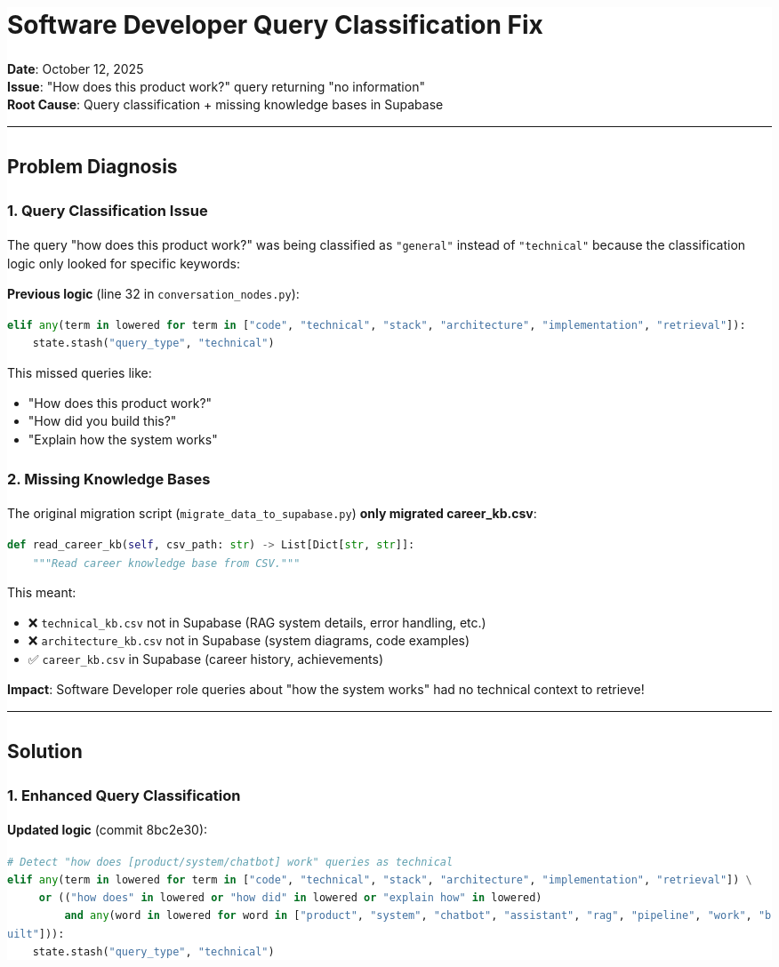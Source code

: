 # Software Developer Query Classification Fix

**Date**: October 12, 2025  
**Issue**: "How does this product work?" query returning "no information"  
**Root Cause**: Query classification + missing knowledge bases in Supabase

---

## Problem Diagnosis

### 1. Query Classification Issue

The query "how does this product work?" was being classified as `"general"` instead of `"technical"` because the classification logic only looked for specific keywords:

**Previous logic** (line 32 in `conversation_nodes.py`):
```python
elif any(term in lowered for term in ["code", "technical", "stack", "architecture", "implementation", "retrieval"]):
    state.stash("query_type", "technical")
```

This missed queries like:
- "How does this product work?"
- "How did you build this?"
- "Explain how the system works"

### 2. Missing Knowledge Bases

The original migration script (`migrate_data_to_supabase.py`) **only migrated career_kb.csv**:
```python
def read_career_kb(self, csv_path: str) -> List[Dict[str, str]]:
    """Read career knowledge base from CSV."""
```

This meant:
- ❌ `technical_kb.csv` not in Supabase (RAG system details, error handling, etc.)
- ❌ `architecture_kb.csv` not in Supabase (system diagrams, code examples)
- ✅ `career_kb.csv` in Supabase (career history, achievements)

**Impact**: Software Developer role queries about "how the system works" had no technical context to retrieve!

---

## Solution

### 1. Enhanced Query Classification

**Updated logic** (commit 8bc2e30):
```python
# Detect "how does [product/system/chatbot] work" queries as technical
elif any(term in lowered for term in ["code", "technical", "stack", "architecture", "implementation", "retrieval"]) \
     or (("how does" in lowered or "how did" in lowered or "explain how" in lowered) 
         and any(word in lowered for word in ["product", "system", "chatbot", "assistant", "rag", "pipeline", "work", "built"])):
    state.stash("query_type", "technical")
```
